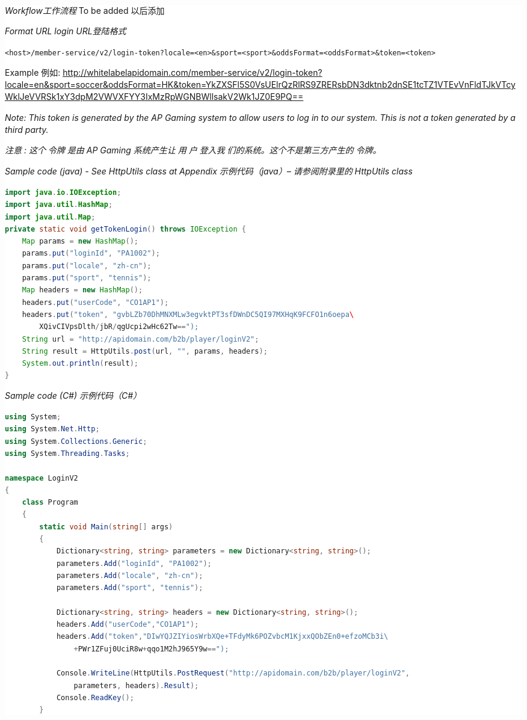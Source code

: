 *Workflow工作流程*
To be added 以后添加

*Format URL login URL登陆格式*

```
<host>/member-service/v2/login-token?locale=<en>&sport=<sport>&oddsFormat=<oddsFormat>&token=<token>
```

Example 例如: http://whitelabelapidomain.com/member-service/v2/login-token?locale=en&sport=soccer&oddsFormat=HK&token=YkZXSFl5S0VsUElrQzRlRS9ZRERsbDN3dktnb2dnSE1tcTZ1VTEvVnFldTJkVTcyWklJeVVRSk1xY3dpM2VWVXFYY3IxMzRpWGNBWllsakV2Wk1JZ0E9PQ==

*Note: This token is generated by the AP Gaming system to allow users to log in to our system. This is not a token generated by a third party.*

*注意 : 这个 令牌 是由 AP Gaming 系统产生让 用 户 登入我 们的系统。这个不是第三方产生的 令牌。*

*Sample code (java) - See HttpUtils class at Appendix*
*示例代码（java）– 请参阅附录里的 HttpUtils class*

```java
import java.io.IOException;  
import java.util.HashMap;  
import java.util.Map;  
private static void getTokenLogin() throws IOException {  
    Map params = new HashMap();  
    params.put("loginId", "PA1002"); 
    params.put("locale", "zh-cn"); 
    params.put("sport", "tennis"); 
    Map headers = new HashMap();  
    headers.put("userCode", "CO1AP1");  
    headers.put("token", "gvbLZb70DhMNXMLw3egvktPT3sfDWnDC5QI97MXHqK9FCFO1n6oepa\
        XQivCIVpsDlth/jbR/qgUcpi2wHc62Tw==");  
    String url = "http://apidomain.com/b2b/player/loginV2";  
    String result = HttpUtils.post(url, "", params, headers);  
    System.out.println(result);  
}  
```

*Sample code (C#)  示例代码（C#）*

```csharp
using System;  
using System.Net.Http;  
using System.Collections.Generic;  
using System.Threading.Tasks;  
  
namespace LoginV2  
{  
    class Program  
    {  
        static void Main(string[] args)  
        {  
            Dictionary<string, string> parameters = new Dictionary<string, string>();  
            parameters.Add("loginId", "PA1002");   
            parameters.Add("locale", "zh-cn");   
            parameters.Add("sport", "tennis");   
  
            Dictionary<string, string> headers = new Dictionary<string, string>();  
            headers.Add("userCode","CO1AP1");  
            headers.Add("token","DIwYQJZIYiosWrbXQe+TFdyMk6POZvbcM1KjxxQObZEn0+efzoMCb3i\
                +PWr1ZFuj0UciR8w+qqo1M2hJ965Y9w==");  
  
            Console.WriteLine(HttpUtils.PostRequest("http://apidomain.com/b2b/player/loginV2", 
                parameters, headers).Result);  
            Console.ReadKey();  
        }  
```